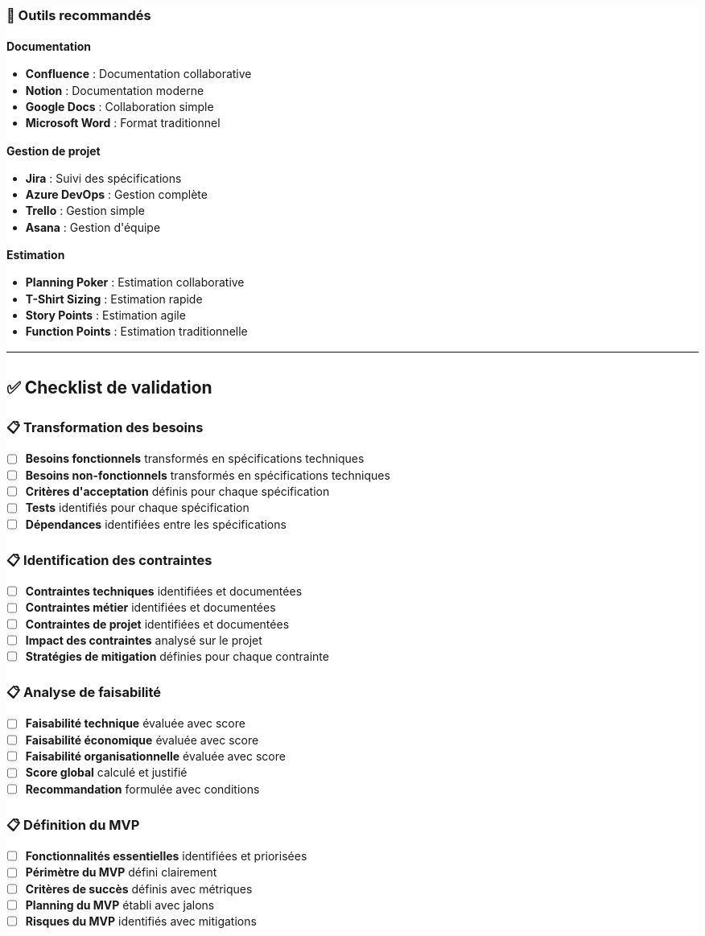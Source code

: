 ### 🔧 Outils recommandés

**Documentation**
- **Confluence** : Documentation collaborative
- **Notion** : Documentation moderne
- **Google Docs** : Collaboration simple
- **Microsoft Word** : Format traditionnel

**Gestion de projet**
- **Jira** : Suivi des spécifications
- **Azure DevOps** : Gestion complète
- **Trello** : Gestion simple
- **Asana** : Gestion d'équipe

**Estimation**
- **Planning Poker** : Estimation collaborative
- **T-Shirt Sizing** : Estimation rapide
- **Story Points** : Estimation agile
- **Function Points** : Estimation traditionnelle

---

## ✅ Checklist de validation

### 📋 Transformation des besoins

- [ ] **Besoins fonctionnels** transformés en spécifications techniques
- [ ] **Besoins non-fonctionnels** transformés en spécifications techniques
- [ ] **Critères d'acceptation** définis pour chaque spécification
- [ ] **Tests** identifiés pour chaque spécification
- [ ] **Dépendances** identifiées entre les spécifications

### 📋 Identification des contraintes

- [ ] **Contraintes techniques** identifiées et documentées
- [ ] **Contraintes métier** identifiées et documentées
- [ ] **Contraintes de projet** identifiées et documentées
- [ ] **Impact des contraintes** analysé sur le projet
- [ ] **Stratégies de mitigation** définies pour chaque contrainte

### 📋 Analyse de faisabilité

- [ ] **Faisabilité technique** évaluée avec score
- [ ] **Faisabilité économique** évaluée avec score
- [ ] **Faisabilité organisationnelle** évaluée avec score
- [ ] **Score global** calculé et justifié
- [ ] **Recommandation** formulée avec conditions

### 📋 Définition du MVP

- [ ] **Fonctionnalités essentielles** identifiées et priorisées
- [ ] **Périmètre du MVP** défini clairement
- [ ] **Critères de succès** définis avec métriques
- [ ] **Planning du MVP** établi avec jalons
- [ ] **Risques du MVP** identifiés avec mitigations
